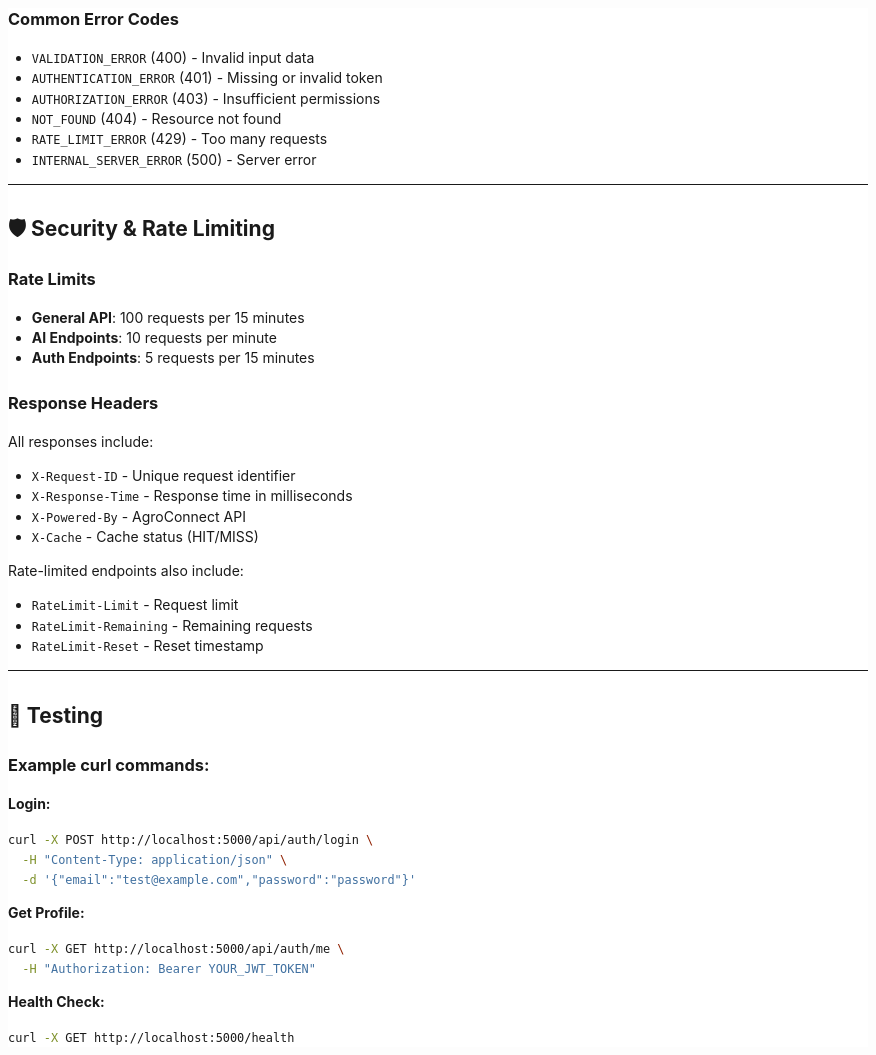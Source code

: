 ### Common Error Codes
- `VALIDATION_ERROR` (400) - Invalid input data
- `AUTHENTICATION_ERROR` (401) - Missing or invalid token
- `AUTHORIZATION_ERROR` (403) - Insufficient permissions
- `NOT_FOUND` (404) - Resource not found
- `RATE_LIMIT_ERROR` (429) - Too many requests
- `INTERNAL_SERVER_ERROR` (500) - Server error

---

## 🛡️ Security & Rate Limiting

### Rate Limits
- **General API**: 100 requests per 15 minutes
- **AI Endpoints**: 10 requests per minute
- **Auth Endpoints**: 5 requests per 15 minutes

### Response Headers
All responses include:
- `X-Request-ID` - Unique request identifier
- `X-Response-Time` - Response time in milliseconds
- `X-Powered-By` - AgroConnect API
- `X-Cache` - Cache status (HIT/MISS)

Rate-limited endpoints also include:
- `RateLimit-Limit` - Request limit
- `RateLimit-Remaining` - Remaining requests
- `RateLimit-Reset` - Reset timestamp

---

## 🧪 Testing

### Example curl commands:

**Login:**
```bash
curl -X POST http://localhost:5000/api/auth/login \
  -H "Content-Type: application/json" \
  -d '{"email":"test@example.com","password":"password"}'
```

**Get Profile:**
```bash
curl -X GET http://localhost:5000/api/auth/me \
  -H "Authorization: Bearer YOUR_JWT_TOKEN"
```

**Health Check:**
```bash
curl -X GET http://localhost:5000/health
```
